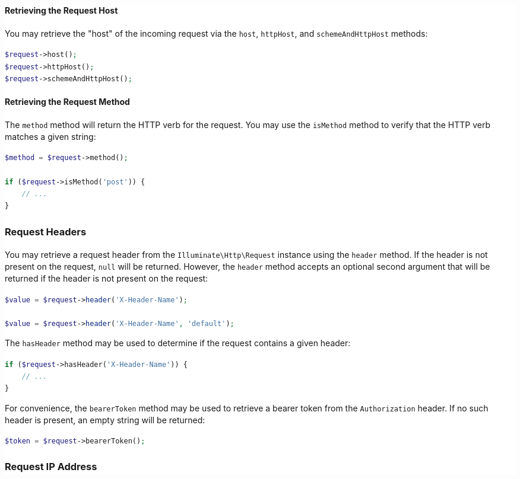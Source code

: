 <a name="retrieving-the-request-host"></a>
#### Retrieving the Request Host

You may retrieve the "host" of the incoming request via the `host`, `httpHost`, and `schemeAndHttpHost` methods:

```php
$request->host();
$request->httpHost();
$request->schemeAndHttpHost();
```

<a name="retrieving-the-request-method"></a>
#### Retrieving the Request Method

The `method` method will return the HTTP verb for the request. You may use the `isMethod` method to verify that the HTTP verb matches a given string:

```php
$method = $request->method();

if ($request->isMethod('post')) {
    // ...
}
```

<a name="request-headers"></a>
### Request Headers

You may retrieve a request header from the `Illuminate\Http\Request` instance using the `header` method. If the header is not present on the request, `null` will be returned. However, the `header` method accepts an optional second argument that will be returned if the header is not present on the request:

```php
$value = $request->header('X-Header-Name');

$value = $request->header('X-Header-Name', 'default');
```

The `hasHeader` method may be used to determine if the request contains a given header:

```php
if ($request->hasHeader('X-Header-Name')) {
    // ...
}
```

For convenience, the `bearerToken` method may be used to retrieve a bearer token from the `Authorization` header. If no such header is present, an empty string will be returned:

```php
$token = $request->bearerToken();
```

<a name="request-ip-address"></a>
### Request IP Address
